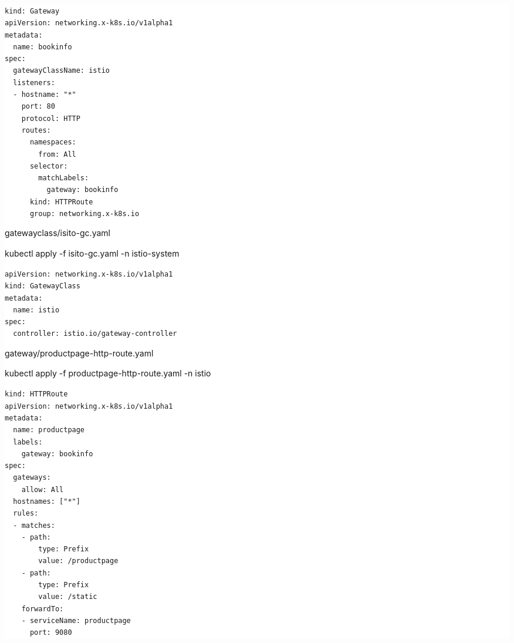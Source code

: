 ```
kind: Gateway
apiVersion: networking.x-k8s.io/v1alpha1
metadata:
  name: bookinfo
spec:
  gatewayClassName: istio
  listeners:  
  - hostname: "*"
    port: 80
    protocol: HTTP
    routes:
      namespaces:
        from: All
      selector:
        matchLabels:
          gateway: bookinfo
      kind: HTTPRoute
      group: networking.x-k8s.io
```

gatewayclass/isito-gc.yaml

kubectl apply -f isito-gc.yaml -n istio-system

```
apiVersion: networking.x-k8s.io/v1alpha1
kind: GatewayClass
metadata:
  name: istio
spec:
  controller: istio.io/gateway-controller
```

gateway/productpage-http-route.yaml

kubectl apply -f productpage-http-route.yaml -n istio

```
kind: HTTPRoute
apiVersion: networking.x-k8s.io/v1alpha1
metadata:
  name: productpage
  labels:
    gateway: bookinfo
spec:
  gateways:
    allow: All
  hostnames: ["*"]
  rules:
  - matches:
    - path:
        type: Prefix
        value: /productpage
    - path:
        type: Prefix
        value: /static
    forwardTo:
    - serviceName: productpage
      port: 9080
```
